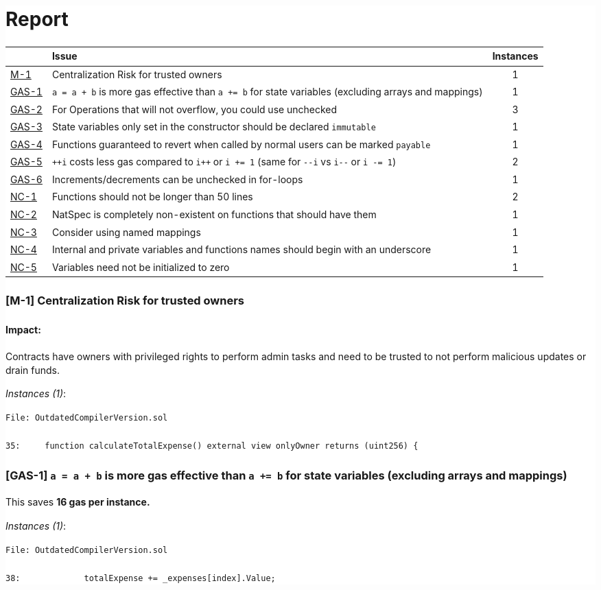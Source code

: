 # Report

| |Issue|Instances|
|-|:-|:-:|
| [M-1](#M-1) | Centralization Risk for trusted owners | 1 |
| [GAS-1](#GAS-1) | `a = a + b` is more gas effective than `a += b` for state variables (excluding arrays and mappings) | 1 |
| [GAS-2](#GAS-2) | For Operations that will not overflow, you could use unchecked | 3 |
| [GAS-3](#GAS-3) | State variables only set in the constructor should be declared `immutable` | 1 |
| [GAS-4](#GAS-4) | Functions guaranteed to revert when called by normal users can be marked `payable` | 1 |
| [GAS-5](#GAS-5) | `++i` costs less gas compared to `i++` or `i += 1` (same for `--i` vs `i--` or `i -= 1`) | 2 |
| [GAS-6](#GAS-6) | Increments/decrements can be unchecked in for-loops | 1 |
| [NC-1](#NC-1) | Functions should not be longer than 50 lines | 2 |
| [NC-2](#NC-2) | NatSpec is completely non-existent on functions that should have them | 1 |
| [NC-3](#NC-3) | Consider using named mappings | 1 |
| [NC-4](#NC-4) | Internal and private variables and functions names should begin with an underscore | 1 |
| [NC-5](#NC-5) | Variables need not be initialized to zero | 1 |



### <a name="M-1"></a>[M-1] Centralization Risk for trusted owners

#### Impact:
Contracts have owners with privileged rights to perform admin tasks and need to be trusted to not perform malicious updates or drain funds.

*Instances (1)*:
```solidity
File: OutdatedCompilerVersion.sol

35:     function calculateTotalExpense() external view onlyOwner returns (uint256) {

```

### <a name="GAS-1"></a>[GAS-1] `a = a + b` is more gas effective than `a += b` for state variables (excluding arrays and mappings)
This saves **16 gas per instance.**

*Instances (1)*:
```solidity
File: OutdatedCompilerVersion.sol

38:             totalExpense += _expenses[index].Value;

```
